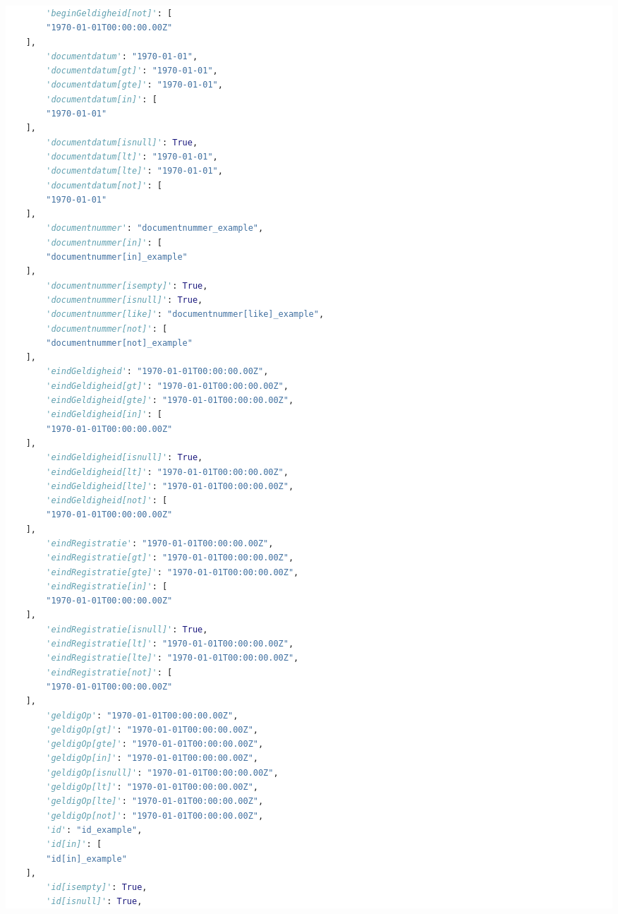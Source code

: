 ```python
        'beginGeldigheid[not]': [
        "1970-01-01T00:00:00.00Z"
    ],
        'documentdatum': "1970-01-01",
        'documentdatum[gt]': "1970-01-01",
        'documentdatum[gte]': "1970-01-01",
        'documentdatum[in]': [
        "1970-01-01"
    ],
        'documentdatum[isnull]': True,
        'documentdatum[lt]': "1970-01-01",
        'documentdatum[lte]': "1970-01-01",
        'documentdatum[not]': [
        "1970-01-01"
    ],
        'documentnummer': "documentnummer_example",
        'documentnummer[in]': [
        "documentnummer[in]_example"
    ],
        'documentnummer[isempty]': True,
        'documentnummer[isnull]': True,
        'documentnummer[like]': "documentnummer[like]_example",
        'documentnummer[not]': [
        "documentnummer[not]_example"
    ],
        'eindGeldigheid': "1970-01-01T00:00:00.00Z",
        'eindGeldigheid[gt]': "1970-01-01T00:00:00.00Z",
        'eindGeldigheid[gte]': "1970-01-01T00:00:00.00Z",
        'eindGeldigheid[in]': [
        "1970-01-01T00:00:00.00Z"
    ],
        'eindGeldigheid[isnull]': True,
        'eindGeldigheid[lt]': "1970-01-01T00:00:00.00Z",
        'eindGeldigheid[lte]': "1970-01-01T00:00:00.00Z",
        'eindGeldigheid[not]': [
        "1970-01-01T00:00:00.00Z"
    ],
        'eindRegistratie': "1970-01-01T00:00:00.00Z",
        'eindRegistratie[gt]': "1970-01-01T00:00:00.00Z",
        'eindRegistratie[gte]': "1970-01-01T00:00:00.00Z",
        'eindRegistratie[in]': [
        "1970-01-01T00:00:00.00Z"
    ],
        'eindRegistratie[isnull]': True,
        'eindRegistratie[lt]': "1970-01-01T00:00:00.00Z",
        'eindRegistratie[lte]': "1970-01-01T00:00:00.00Z",
        'eindRegistratie[not]': [
        "1970-01-01T00:00:00.00Z"
    ],
        'geldigOp': "1970-01-01T00:00:00.00Z",
        'geldigOp[gt]': "1970-01-01T00:00:00.00Z",
        'geldigOp[gte]': "1970-01-01T00:00:00.00Z",
        'geldigOp[in]': "1970-01-01T00:00:00.00Z",
        'geldigOp[isnull]': "1970-01-01T00:00:00.00Z",
        'geldigOp[lt]': "1970-01-01T00:00:00.00Z",
        'geldigOp[lte]': "1970-01-01T00:00:00.00Z",
        'geldigOp[not]': "1970-01-01T00:00:00.00Z",
        'id': "id_example",
        'id[in]': [
        "id[in]_example"
    ],
        'id[isempty]': True,
        'id[isnull]': True,
```